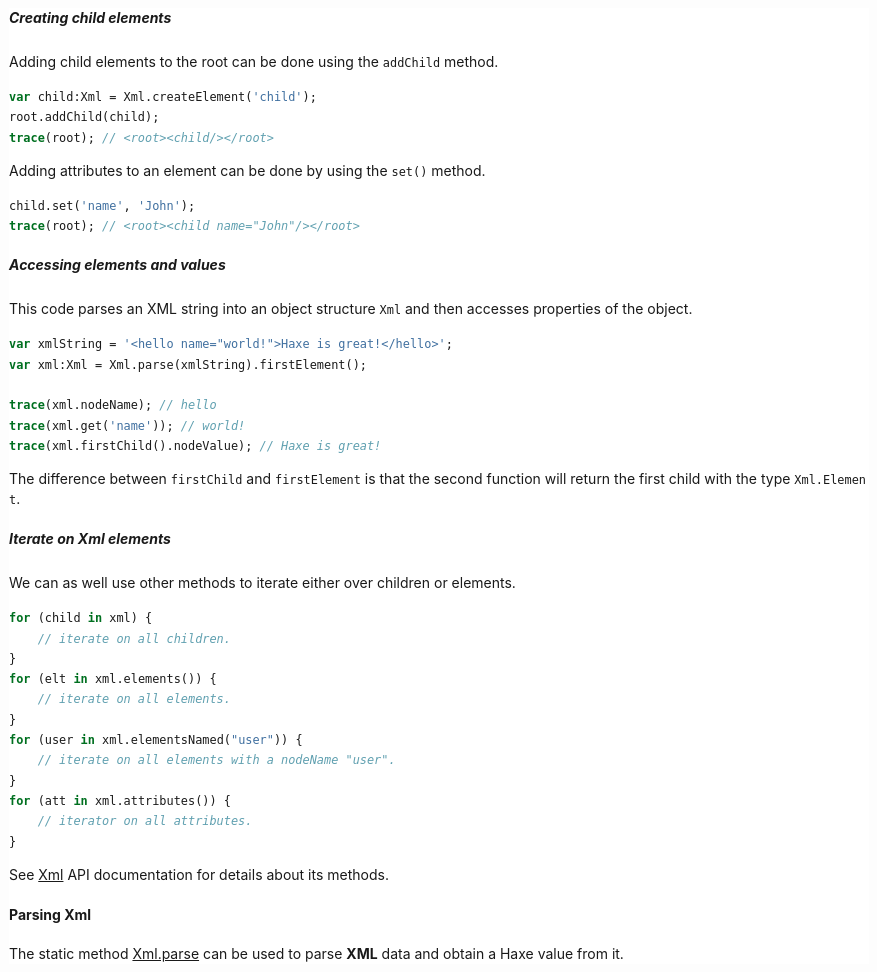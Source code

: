##### Creating child elements

Adding child elements to the root can be done using the `addChild` method.
```haxe
var child:Xml = Xml.createElement('child'); 
root.addChild(child);
trace(root); // <root><child/></root>
```

Adding attributes to an element can be done by using the `set()` method.
```haxe
child.set('name', 'John');
trace(root); // <root><child name="John"/></root>
```

##### Accessing elements and values

This code parses an XML string into an object structure `Xml` and then accesses properties of the object.
```haxe
var xmlString = '<hello name="world!">Haxe is great!</hello>';
var xml:Xml = Xml.parse(xmlString).firstElement();

trace(xml.nodeName); // hello
trace(xml.get('name')); // world!
trace(xml.firstChild().nodeValue); // Haxe is great!
```

The difference between `firstChild` and `firstElement` is that the second function will return the first child with the type `Xml.Element`. 

##### Iterate on Xml elements
We can as well use other methods to iterate either over children or elements.
```haxe
for (child in xml) {
	// iterate on all children.
}
for (elt in xml.elements()) {
	// iterate on all elements.
}
for (user in xml.elementsNamed("user")) {
	// iterate on all elements with a nodeName "user".
}
for (att in xml.attributes()) {
	// iterator on all attributes.
}
```

See [Xml](https://api.haxe.org/Xml.html) API documentation for details about its methods.




#### Parsing Xml

The static method [Xml.parse](https://api.haxe.org/Xml.html#parse) can be used to parse **XML** data and obtain a Haxe value from it.
